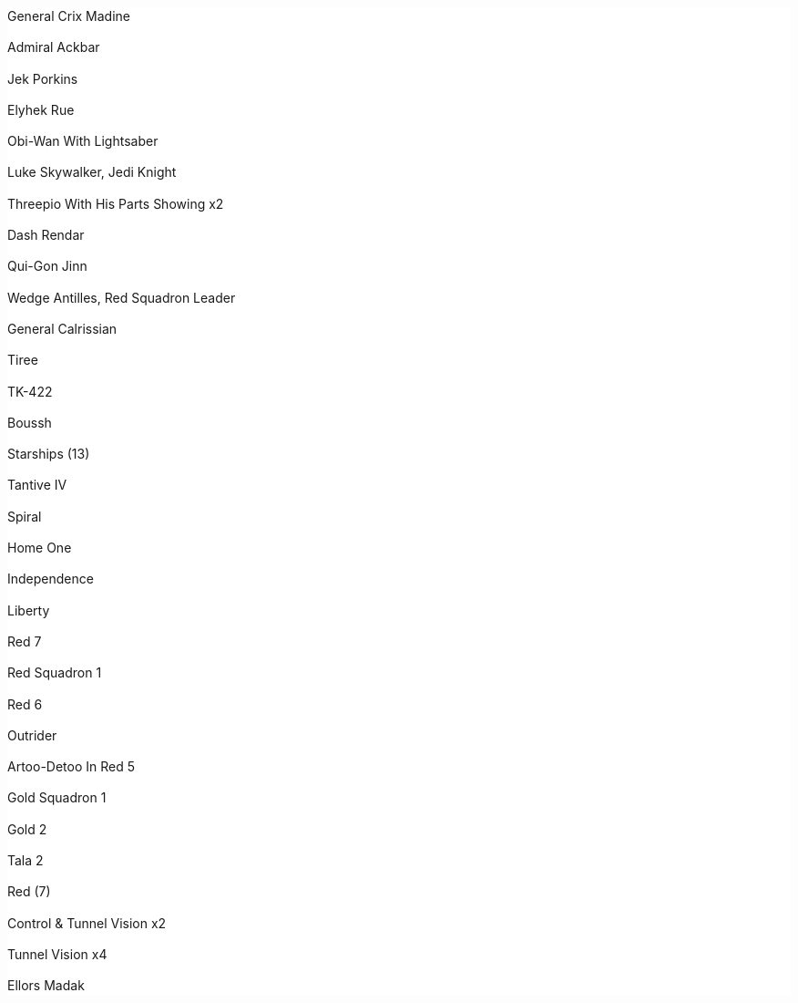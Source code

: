 General Crix Madine 

Admiral Ackbar 

Jek Porkins 

Elyhek Rue 

Obi-Wan With Lightsaber 

Luke Skywalker, Jedi Knight 

Threepio With His Parts Showing x2 

Dash Rendar 

Qui-Gon Jinn 

Wedge Antilles, Red Squadron Leader 

General Calrissian 

Tiree 

TK-422 

Boussh 


Starships (13) 

Tantive IV 

Spiral 

Home One 

Independence 

Liberty 

Red 7 

Red Squadron 1 

Red 6 

Outrider 

Artoo-Detoo In Red 5 

Gold Squadron 1 

Gold 2 

Tala 2 


Red (7) 

Control & Tunnel Vision x2 

Tunnel Vision x4 

Ellors Madak
